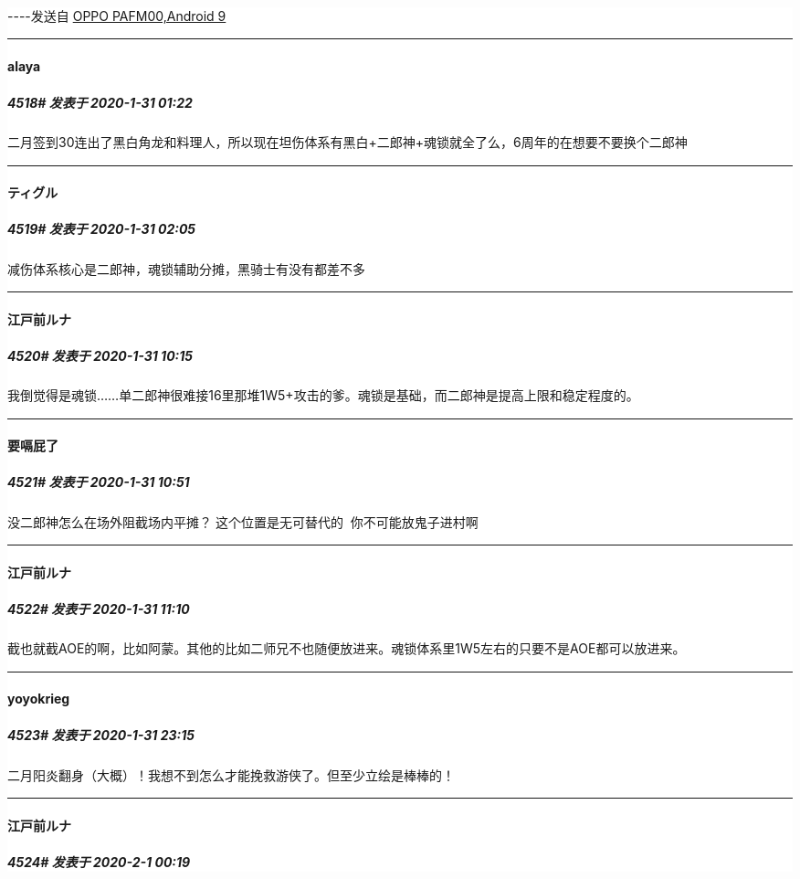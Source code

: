 
----发送自 [OPPO PAFM00,Android 9](http://stage1.5j4m.com/?1.33)


*****

####  alaya
##### 4518#       发表于 2020-1-31 01:22


二月签到30连出了黑白角龙和料理人，所以现在坦伤体系有黑白+二郎神+魂锁就全了么，6周年的在想要不要换个二郎神


*****

####  ティグル
##### 4519#       发表于 2020-1-31 02:05


减伤体系核心是二郎神，魂锁辅助分摊，黑骑士有没有都差不多


*****

####  江戸前ルナ
##### 4520#       发表于 2020-1-31 10:15


我倒觉得是魂锁……单二郎神很难接16里那堆1W5+攻击的爹。魂锁是基础，而二郎神是提高上限和稳定程度的。


*****

####  要嗝屁了
##### 4521#       发表于 2020-1-31 10:51


没二郎神怎么在场外阻截场内平摊？ 这个位置是无可替代的  你不可能放鬼子进村啊


*****

####  江戸前ルナ
##### 4522#       发表于 2020-1-31 11:10


截也就截AOE的啊，比如阿蒙。其他的比如二师兄不也随便放进来。魂锁体系里1W5左右的只要不是AOE都可以放进来。


*****

####  yoyokrieg
##### 4523#       发表于 2020-1-31 23:15


二月阳炎翻身（大概）！我想不到怎么才能挽救游侠了。但至少立绘是棒棒的！


*****

####  江戸前ルナ
##### 4524#       发表于 2020-2-1 00:19
